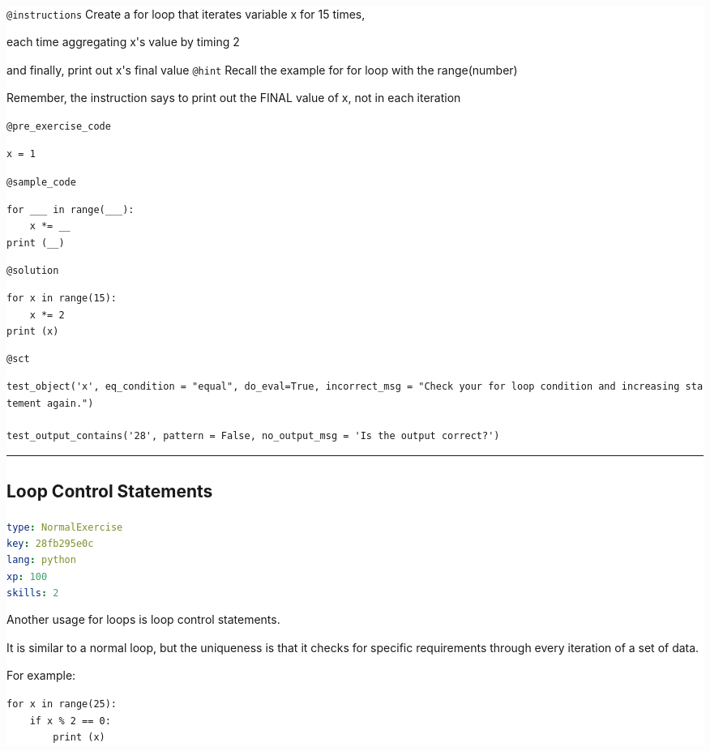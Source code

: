 `@instructions`
Create a for loop that iterates variable x for 15 times, 

each time aggregating x's value by timing 2

and finally, print out x's final value
`@hint`
Recall the example for for loop with the range(number)

Remember, the instruction says to print out the FINAL value of x, not in each iteration

`@pre_exercise_code`
```{python}
x = 1
```

`@sample_code`
```{python}
for ___ in range(___):
    x *= __
print (__)
```

`@solution`
```{python}
for x in range(15):
    x *= 2
print (x)
```

`@sct`
```{python}
test_object('x', eq_condition = "equal", do_eval=True, incorrect_msg = "Check your for loop condition and increasing statement again.")

test_output_contains('28', pattern = False, no_output_msg = 'Is the output correct?')

```


---
## Loop Control Statements

```yaml
type: NormalExercise
key: 28fb295e0c
lang: python
xp: 100
skills: 2
```
Another usage for loops is loop control statements.

It is similar to a normal loop, but the uniqueness is that it checks for specific requirements through every iteration of a set of data.

For example:

    for x in range(25):
        if x % 2 == 0:
            print (x)
